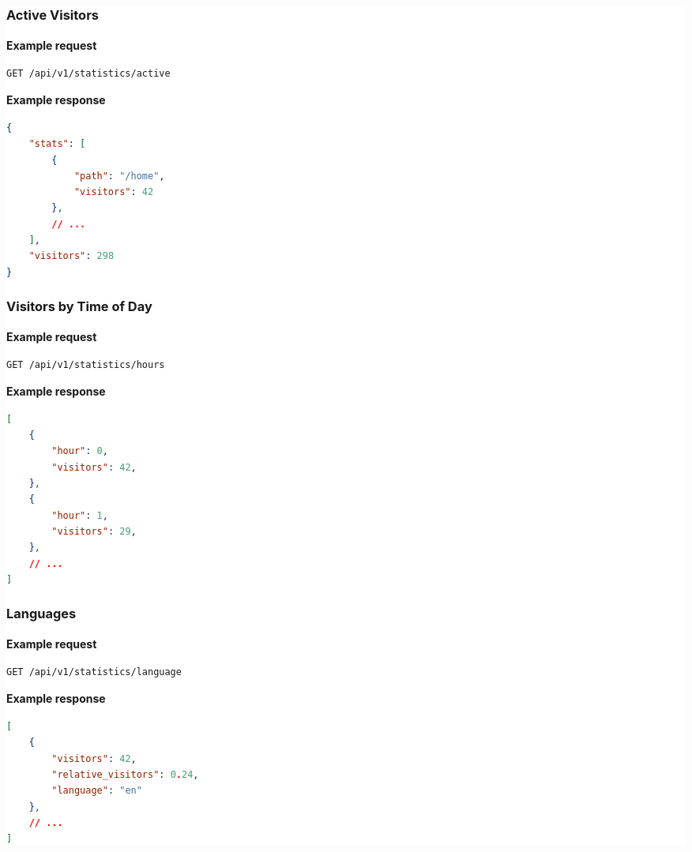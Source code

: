 ### Active Visitors

**Example request**

`GET /api/v1/statistics/active`

**Example response**

```JSON
{
    "stats": [
        {
            "path": "/home",
            "visitors": 42
        },
        // ...
    ],
    "visitors": 298
}
```

### Visitors by Time of Day

**Example request**

`GET /api/v1/statistics/hours`

**Example response**

```JSON
[
    {
        "hour": 0,
        "visitors": 42,
    },
    {
        "hour": 1,
        "visitors": 29,
    },
    // ...
]
```

### Languages

**Example request**

`GET /api/v1/statistics/language`

**Example response**

```JSON
[
    {
        "visitors": 42,
        "relative_visitors": 0.24,
        "language": "en"
    },
    // ...
]
```
